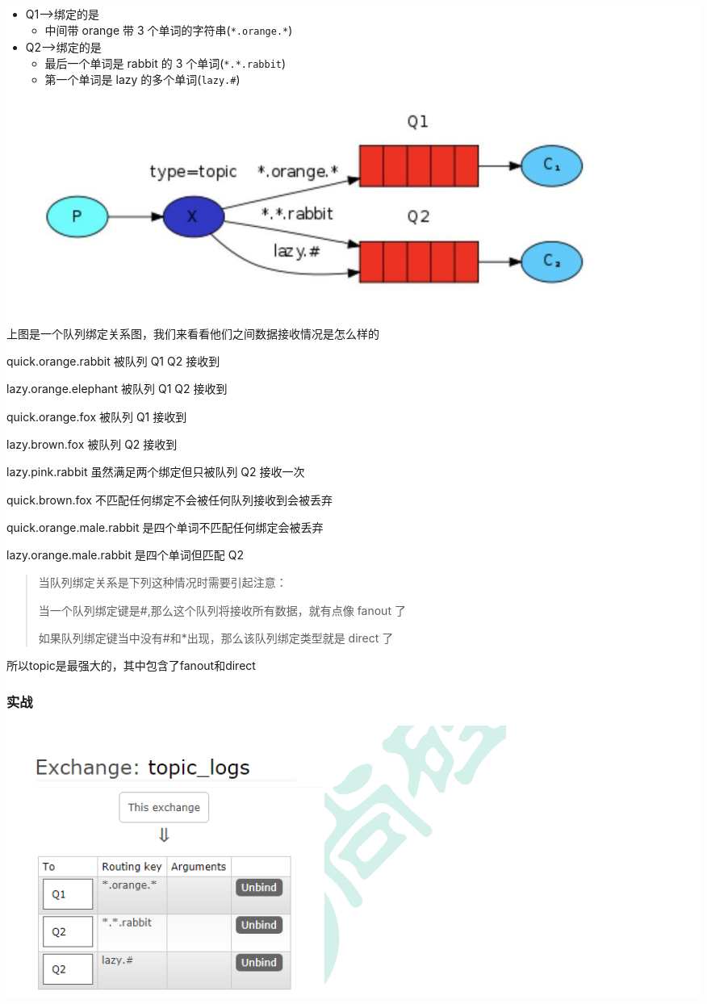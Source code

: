 - Q1-->绑定的是 
  - 中间带 orange 带 3 个单词的字符串(`*.orange.*`) 
- Q2-->绑定的是 
  - 最后一个单词是 rabbit 的 3 个单词(`*.*.rabbit`) 
  - 第一个单词是 lazy 的多个单词(`lazy.#`)

![image-20221006224634271](./RabbitMQ.assets/image-20221006224634271.png)

上图是一个队列绑定关系图，我们来看看他们之间数据接收情况是怎么样的 

quick.orange.rabbit    		被队列 Q1 Q2 接收到 

lazy.orange.elephant 		  被队列 Q1 Q2 接收到

quick.orange.fox 	 		 被队列 Q1 接收到 

lazy.brown.fox       		  被队列 Q2 接收到 

lazy.pink.rabbit               虽然满足两个绑定但只被队列 Q2 接收一次 

quick.brown.fox                不匹配任何绑定不会被任何队列接收到会被丢弃 

quick.orange.male.rabbit       是四个单词不匹配任何绑定会被丢弃 

lazy.orange.male.rabbit        是四个单词但匹配 Q2

> 当队列绑定关系是下列这种情况时需要引起注意：
>
> 当一个队列绑定键是#,那么这个队列将接收所有数据，就有点像 fanout 了 
>
> 如果队列绑定键当中没有#和*出现，那么该队列绑定类型就是 direct 了

所以topic是最强大的，其中包含了fanout和direct

### 实战

![image-20221007124101705](./RabbitMQ.assets/image-20221007124101705.png)
